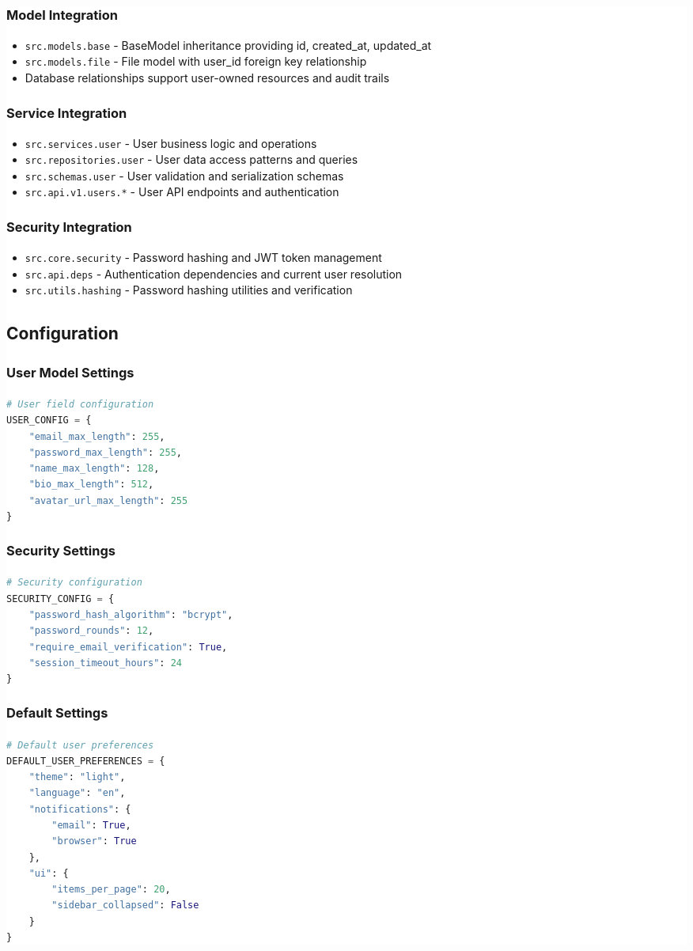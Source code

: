### Model Integration

- `src.models.base` - BaseModel inheritance providing id, created_at, updated_at
- `src.models.file` - File model with user_id foreign key relationship
- Database relationships support user-owned resources and audit trails

### Service Integration

- `src.services.user` - User business logic and operations
- `src.repositories.user` - User data access patterns and queries
- `src.schemas.user` - User validation and serialization schemas
- `src.api.v1.users.*` - User API endpoints and authentication

### Security Integration

- `src.core.security` - Password hashing and JWT token management
- `src.api.deps` - Authentication dependencies and current user resolution
- `src.utils.hashing` - Password hashing utilities and verification

## Configuration

### User Model Settings

```python
# User field configuration
USER_CONFIG = {
    "email_max_length": 255,
    "password_max_length": 255,
    "name_max_length": 128,
    "bio_max_length": 512,
    "avatar_url_max_length": 255
}
```

### Security Settings

```python
# Security configuration
SECURITY_CONFIG = {
    "password_hash_algorithm": "bcrypt",
    "password_rounds": 12,
    "require_email_verification": True,
    "session_timeout_hours": 24
}
```

### Default Settings

```python
# Default user preferences
DEFAULT_USER_PREFERENCES = {
    "theme": "light",
    "language": "en",
    "notifications": {
        "email": True,
        "browser": True
    },
    "ui": {
        "items_per_page": 20,
        "sidebar_collapsed": False
    }
}
```
